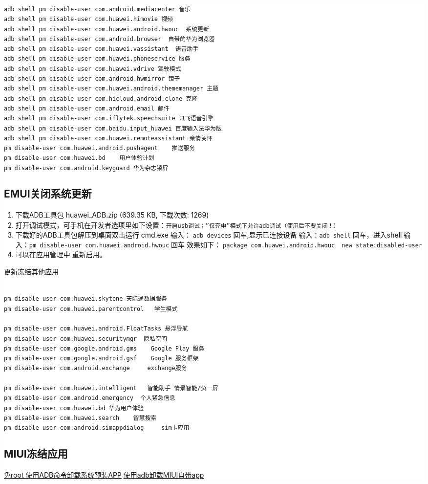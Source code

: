 ```
adb shell pm disable-user com.android.mediacenter 音乐
adb shell pm disable-user com.huawei.himovie 视频
adb shell pm disable-user com.huawei.android.hwouc  系统更新
adb shell pm disable-user com.android.browser  自带的华为浏览器
adb shell pm disable-user com.huawei.vassistant  语音助手
adb shell pm disable-user com.huawei.phoneservice 服务
adb shell pm disable-user com.huawei.vdrive 驾驶模式
adb shell pm disable-user com.android.hwmirror 镜子
adb shell pm disable-user com.huawei.android.thememanager 主题
adb shell pm disable-user com.hicloud.android.clone 克隆
adb shell pm disable-user com.android.email 邮件
adb shell pm disable-user com.iflytek.speechsuite 讯飞语音引擎
adb shell pm disable-user com.baidu.input_huawei 百度输入法华为版
adb shell pm disable-user com.huawei.remoteassistant 亲情关怀
pm disable-user com.huawei.android.pushagent    推送服务
pm disable-user com.huawei.bd    用户体验计划
pm disable-user com.android.keyguard 华为杂志锁屏

```


## EMUI关闭系统更新

1. 下载ADB工具包   huawei_ADB.zip (639.35 KB, 下载次数: 1269)
2. 打开调试模式，可手机在开发者选项里如下设置：`开启usb调试；”仅充电”模式下允许adb调试（使用后不要关闭！）`
3. 下载好的ADB工具包解压到桌面双击运行 cmd.exe
输入： `adb devices` 回车,显示已连接设备
输入：`adb shell` 回车，进入shell
输入：`pm disable-user com.huawei.android.hwouc` 回车
效果如下：
`package com.huawei.android.hwouc  new state:disabled-user`
4. 可以在应用管理中 重新启用。

更新冻结其他应用

```

pm disable-user com.huawei.skytone 天际通数据服务
pm disable-user com.huawei.parentcontrol   学生模式

pm disable-user com.huawei.android.FloatTasks 悬浮导航
pm disable-user com.huawei.securitymgr  隐私空间
pm disable-user com.google.android.gms    Google Play 服务
pm disable-user com.google.android.gsf    Google 服务框架
pm disable-user com.android.exchange     exchange服务

pm disable-user com.huawei.intelligent   智能助手 情景智能/负一屏
pm disable-user com.android.emergency  个人紧急信息
pm disable-user com.huawei.bd 华为用户体验
pm disable-user com.huawei.search    智慧搜索
pm disable-user com.android.simappdialog     sim卡应用

```
## MIUI冻结应用
[免root 使用ADB命令卸载系统预装APP](https://www.52pojie.cn/thread-888403-1-1.html)
[使用adb卸载MIUI自带app](https://mashiro.best/archives/adb-uninstall-app)
